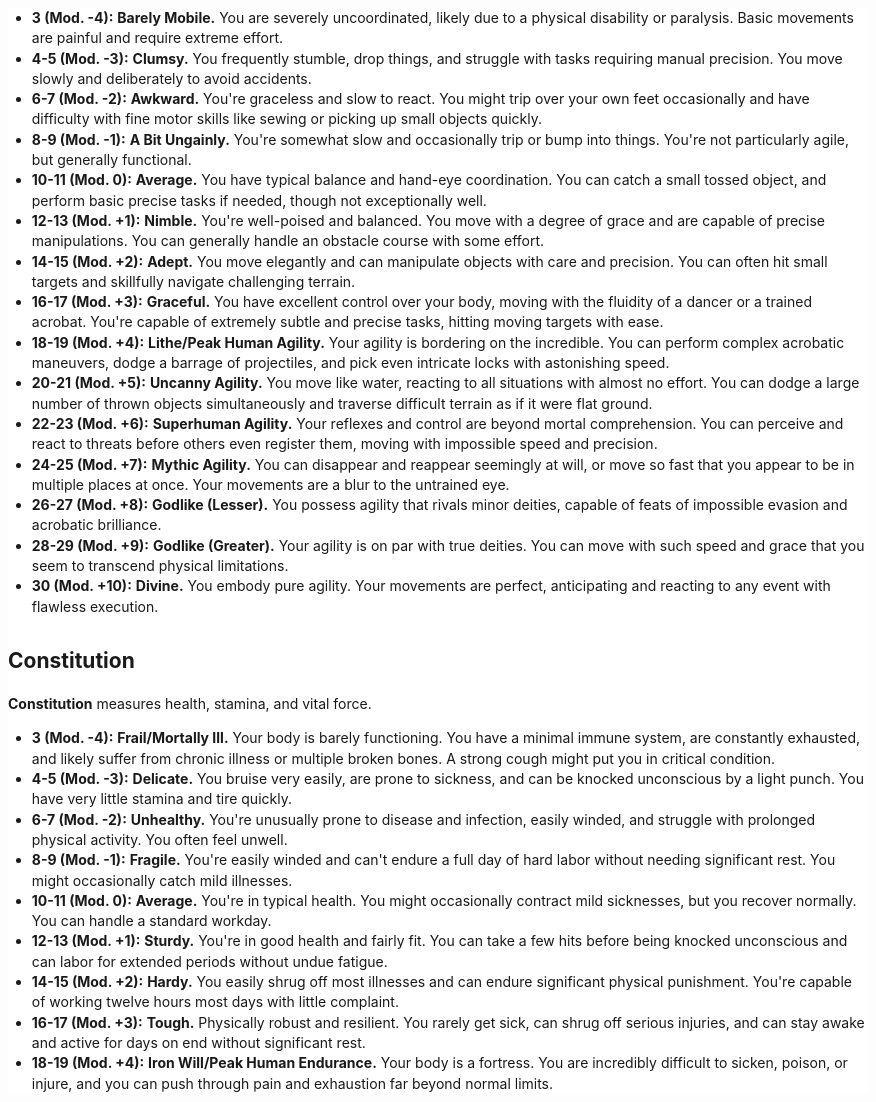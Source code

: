 * **3 (Mod. -4):** **Barely Mobile.** You are severely uncoordinated, likely due to a physical disability or paralysis. Basic movements are painful and require extreme effort.
* **4-5 (Mod. -3):** **Clumsy.** You frequently stumble, drop things, and struggle with tasks requiring manual precision. You move slowly and deliberately to avoid accidents.
* **6-7 (Mod. -2):** **Awkward.** You're graceless and slow to react. You might trip over your own feet occasionally and have difficulty with fine motor skills like sewing or picking up small objects quickly.
* **8-9 (Mod. -1):** **A Bit Ungainly.** You're somewhat slow and occasionally trip or bump into things. You're not particularly agile, but generally functional.
* **10-11 (Mod. 0):** **Average.** You have typical balance and hand-eye coordination. You can catch a small tossed object, and perform basic precise tasks if needed, though not exceptionally well.
* **12-13 (Mod. +1):** **Nimble.** You're well-poised and balanced. You move with a degree of grace and are capable of precise manipulations. You can generally handle an obstacle course with some effort.
* **14-15 (Mod. +2):** **Adept.** You move elegantly and can manipulate objects with care and precision. You can often hit small targets and skillfully navigate challenging terrain.
* **16-17 (Mod. +3):** **Graceful.** You have excellent control over your body, moving with the fluidity of a dancer or a trained acrobat. You're capable of extremely subtle and precise tasks, hitting moving targets with ease.
* **18-19 (Mod. +4):** **Lithe/Peak Human Agility.** Your agility is bordering on the incredible. You can perform complex acrobatic maneuvers, dodge a barrage of projectiles, and pick even intricate locks with astonishing speed.
* **20-21 (Mod. +5):** **Uncanny Agility.** You move like water, reacting to all situations with almost no effort. You can dodge a large number of thrown objects simultaneously and traverse difficult terrain as if it were flat ground.
* **22-23 (Mod. +6):** **Superhuman Agility.** Your reflexes and control are beyond mortal comprehension. You can perceive and react to threats before others even register them, moving with impossible speed and precision.
* **24-25 (Mod. +7):** **Mythic Agility.** You can disappear and reappear seemingly at will, or move so fast that you appear to be in multiple places at once. Your movements are a blur to the untrained eye.
* **26-27 (Mod. +8):** **Godlike (Lesser).** You possess agility that rivals minor deities, capable of feats of impossible evasion and acrobatic brilliance.
* **28-29 (Mod. +9):** **Godlike (Greater).** Your agility is on par with true deities. You can move with such speed and grace that you seem to transcend physical limitations.
* **30 (Mod. +10):** **Divine.** You embody pure agility. Your movements are perfect, anticipating and reacting to any event with flawless execution.

## Constitution

**Constitution** measures health, stamina, and vital force.

* **3 (Mod. -4):** **Frail/Mortally Ill.** Your body is barely functioning. You have a minimal immune system, are constantly exhausted, and likely suffer from chronic illness or multiple broken bones. A strong cough might put you in critical condition.
* **4-5 (Mod. -3):** **Delicate.** You bruise very easily, are prone to sickness, and can be knocked unconscious by a light punch. You have very little stamina and tire quickly.
* **6-7 (Mod. -2):** **Unhealthy.** You're unusually prone to disease and infection, easily winded, and struggle with prolonged physical activity. You often feel unwell.
* **8-9 (Mod. -1):** **Fragile.** You're easily winded and can't endure a full day of hard labor without needing significant rest. You might occasionally catch mild illnesses.
* **10-11 (Mod. 0):** **Average.** You're in typical health. You might occasionally contract mild sicknesses, but you recover normally. You can handle a standard workday.
* **12-13 (Mod. +1):** **Sturdy.** You're in good health and fairly fit. You can take a few hits before being knocked unconscious and can labor for extended periods without undue fatigue.
* **14-15 (Mod. +2):** **Hardy.** You easily shrug off most illnesses and can endure significant physical punishment. You're capable of working twelve hours most days with little complaint.
* **16-17 (Mod. +3):** **Tough.** Physically robust and resilient. You rarely get sick, can shrug off serious injuries, and can stay awake and active for days on end without significant rest.
* **18-19 (Mod. +4):** **Iron Will/Peak Human Endurance.** Your body is a fortress. You are incredibly difficult to sicken, poison, or injure, and you can push through pain and exhaustion far beyond normal limits.